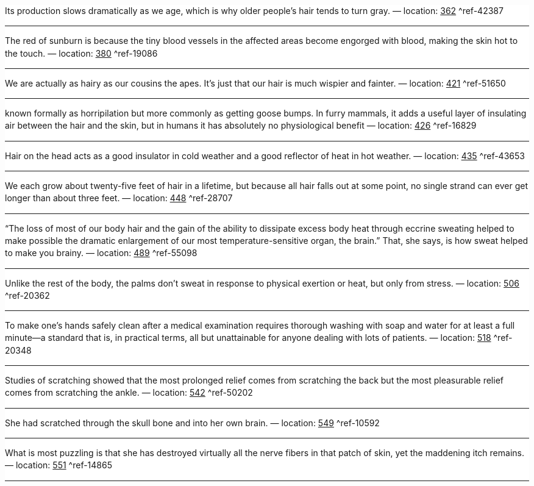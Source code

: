 Its production slows dramatically as we age, which is why older people’s hair tends to turn gray. — location: [362](kindle://book?action=open&asin=B07M82PNSX&location=362) ^ref-42387

---
The red of sunburn is because the tiny blood vessels in the affected areas become engorged with blood, making the skin hot to the touch. — location: [380](kindle://book?action=open&asin=B07M82PNSX&location=380) ^ref-19086

---
We are actually as hairy as our cousins the apes. It’s just that our hair is much wispier and fainter. — location: [421](kindle://book?action=open&asin=B07M82PNSX&location=421) ^ref-51650

---
known formally as horripilation but more commonly as getting goose bumps. In furry mammals, it adds a useful layer of insulating air between the hair and the skin, but in humans it has absolutely no physiological benefit — location: [426](kindle://book?action=open&asin=B07M82PNSX&location=426) ^ref-16829

---
Hair on the head acts as a good insulator in cold weather and a good reflector of heat in hot weather. — location: [435](kindle://book?action=open&asin=B07M82PNSX&location=435) ^ref-43653

---
We each grow about twenty-five feet of hair in a lifetime, but because all hair falls out at some point, no single strand can ever get longer than about three feet. — location: [448](kindle://book?action=open&asin=B07M82PNSX&location=448) ^ref-28707

---
“The loss of most of our body hair and the gain of the ability to dissipate excess body heat through eccrine sweating helped to make possible the dramatic enlargement of our most temperature-sensitive organ, the brain.” That, she says, is how sweat helped to make you brainy. — location: [489](kindle://book?action=open&asin=B07M82PNSX&location=489) ^ref-55098

---
Unlike the rest of the body, the palms don’t sweat in response to physical exertion or heat, but only from stress. — location: [506](kindle://book?action=open&asin=B07M82PNSX&location=506) ^ref-20362

---
To make one’s hands safely clean after a medical examination requires thorough washing with soap and water for at least a full minute—a standard that is, in practical terms, all but unattainable for anyone dealing with lots of patients. — location: [518](kindle://book?action=open&asin=B07M82PNSX&location=518) ^ref-20348

---
Studies of scratching showed that the most prolonged relief comes from scratching the back but the most pleasurable relief comes from scratching the ankle. — location: [542](kindle://book?action=open&asin=B07M82PNSX&location=542) ^ref-50202

---
She had scratched through the skull bone and into her own brain. — location: [549](kindle://book?action=open&asin=B07M82PNSX&location=549) ^ref-10592

---
What is most puzzling is that she has destroyed virtually all the nerve fibers in that patch of skin, yet the maddening itch remains. — location: [551](kindle://book?action=open&asin=B07M82PNSX&location=551) ^ref-14865

---